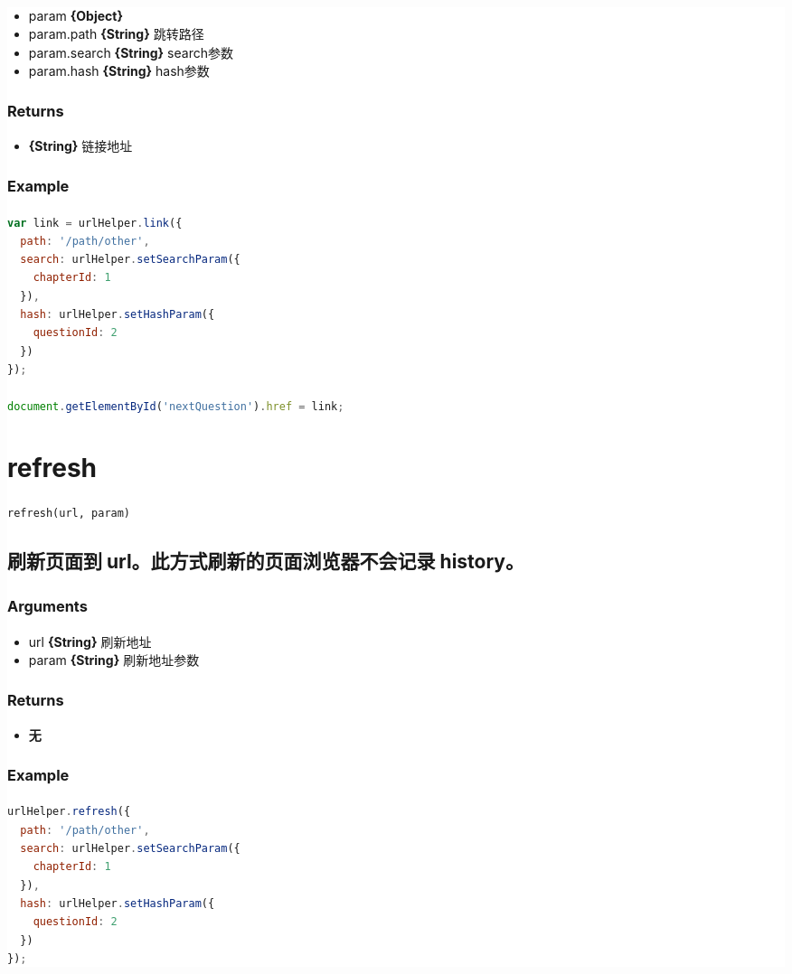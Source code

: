  - param **{Object}**
 - param.path **{String}** 跳转路径
 - param.search **{String}** search参数
 - param.hash **{String}** hash参数
 
### Returns
 
 - **{String}** 链接地址

### Example
```javascript
var link = urlHelper.link({
  path: '/path/other',
  search: urlHelper.setSearchParam({
    chapterId: 1
  }),
  hash: urlHelper.setHashParam({
    questionId: 2
  })
});

document.getElementById('nextQuestion').href = link;
```

# refresh

`refresh(url, param)`

## 刷新页面到 url。此方式刷新的页面浏览器不会记录 history。

### Arguments

 - url **{String}** 刷新地址
 - param **{String}** 刷新地址参数
 
### Returns
 
 - **无**

### Example
```javascript
urlHelper.refresh({
  path: '/path/other',
  search: urlHelper.setSearchParam({
    chapterId: 1
  }),
  hash: urlHelper.setHashParam({
    questionId: 2
  })
});
```
